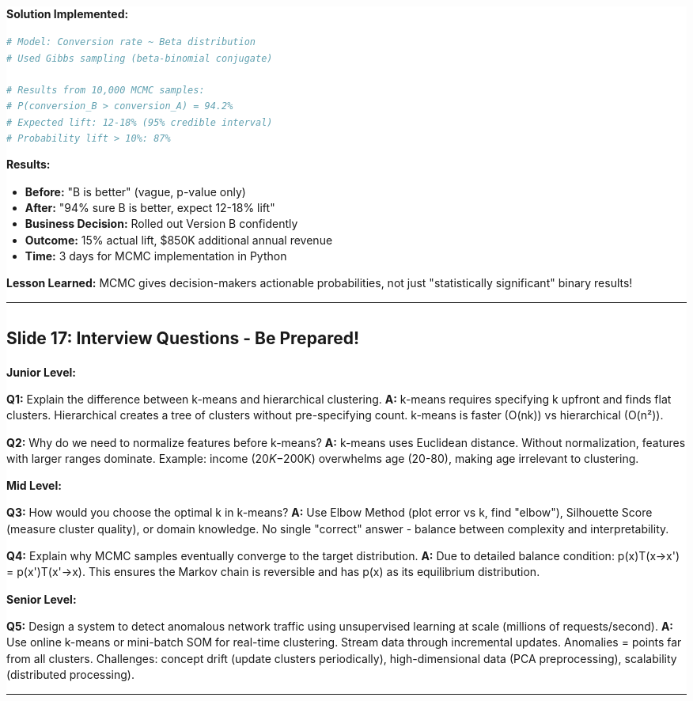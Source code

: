 **Solution Implemented:**
```python
# Model: Conversion rate ~ Beta distribution
# Used Gibbs sampling (beta-binomial conjugate)

# Results from 10,000 MCMC samples:
# P(conversion_B > conversion_A) = 94.2%
# Expected lift: 12-18% (95% credible interval)
# Probability lift > 10%: 87%
```

**Results:**
- **Before:** "B is better" (vague, p-value only)
- **After:** "94% sure B is better, expect 12-18% lift"
- **Business Decision:** Rolled out Version B confidently
- **Outcome:** 15% actual lift, $850K additional annual revenue
- **Time:** 3 days for MCMC implementation in Python

**Lesson Learned:**
MCMC gives decision-makers actionable probabilities, not just "statistically significant" binary results!

---

## Slide 17: Interview Questions - Be Prepared!

**Junior Level:**

**Q1:** Explain the difference between k-means and hierarchical clustering.
**A:** k-means requires specifying k upfront and finds flat clusters. Hierarchical creates a tree of clusters without pre-specifying count. k-means is faster (O(nk)) vs hierarchical (O(n²)).

**Q2:** Why do we need to normalize features before k-means?
**A:** k-means uses Euclidean distance. Without normalization, features with larger ranges dominate. Example: income ($20K-$200K) overwhelms age (20-80), making age irrelevant to clustering.

**Mid Level:**

**Q3:** How would you choose the optimal k in k-means?
**A:** Use Elbow Method (plot error vs k, find "elbow"), Silhouette Score (measure cluster quality), or domain knowledge. No single "correct" answer - balance between complexity and interpretability.

**Q4:** Explain why MCMC samples eventually converge to the target distribution.
**A:** Due to detailed balance condition: p(x)T(x→x') = p(x')T(x'→x). This ensures the Markov chain is reversible and has p(x) as its equilibrium distribution.

**Senior Level:**

**Q5:** Design a system to detect anomalous network traffic using unsupervised learning at scale (millions of requests/second).
**A:** Use online k-means or mini-batch SOM for real-time clustering. Stream data through incremental updates. Anomalies = points far from all clusters. Challenges: concept drift (update clusters periodically), high-dimensional data (PCA preprocessing), scalability (distributed processing).

---
